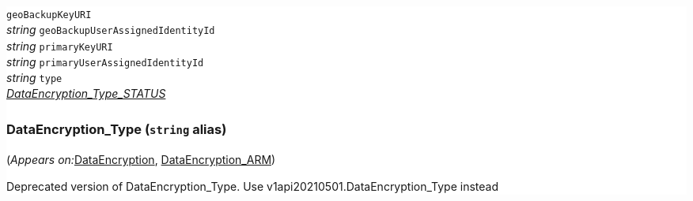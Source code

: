 <tbody>
<tr>
<td>
<code>geoBackupKeyURI</code><br/>
<em>
string
</em>
</td>
<td>
</td>
</tr>
<tr>
<td>
<code>geoBackupUserAssignedIdentityId</code><br/>
<em>
string
</em>
</td>
<td>
</td>
</tr>
<tr>
<td>
<code>primaryKeyURI</code><br/>
<em>
string
</em>
</td>
<td>
</td>
</tr>
<tr>
<td>
<code>primaryUserAssignedIdentityId</code><br/>
<em>
string
</em>
</td>
<td>
</td>
</tr>
<tr>
<td>
<code>type</code><br/>
<em>
<a href="#dbformysql.azure.com/v1beta20210501.DataEncryption_Type_STATUS">
DataEncryption_Type_STATUS
</a>
</em>
</td>
<td>
</td>
</tr>
</tbody>
</table>
<h3 id="dbformysql.azure.com/v1beta20210501.DataEncryption_Type">DataEncryption_Type
(<code>string</code> alias)</h3>
<p>
(<em>Appears on:</em><a href="#dbformysql.azure.com/v1beta20210501.DataEncryption">DataEncryption</a>, <a href="#dbformysql.azure.com/v1beta20210501.DataEncryption_ARM">DataEncryption_ARM</a>)
</p>
<div>
<p>Deprecated version of DataEncryption_Type. Use v1api20210501.DataEncryption_Type instead</p>
</div>